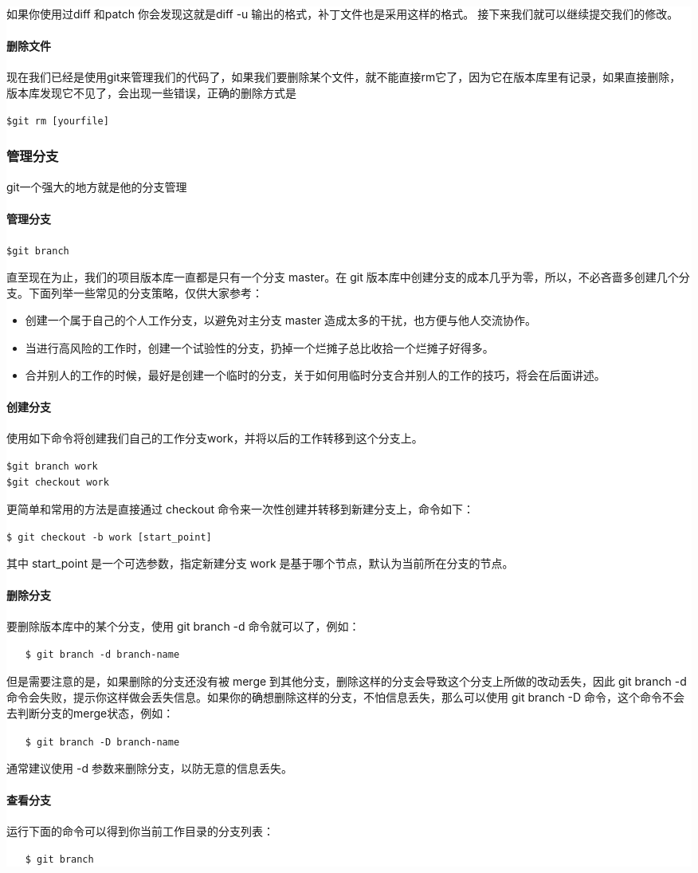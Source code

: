  如果你使用过diff 和patch  你会发现这就是diff -u 输出的格式，补丁文件也是采用这样的格式。
 接下来我们就可以继续提交我们的修改。

#### 删除文件

现在我们已经是使用git来管理我们的代码了，如果我们要删除某个文件，就不能直接rm它了，因为它在版本库里有记录，如果直接删除，版本库发现它不见了，会出现一些错误，正确的删除方式是
    
    $git rm [yourfile]
    

### 管理分支

git一个强大的地方就是他的分支管理

#### 管理分支
    
    $git branch
    

直至现在为止，我们的项目版本库一直都是只有一个分支 master。在 git 版本库中创建分支的成本几乎为零，所以，不必吝啬多创建几个分支。下面列举一些常见的分支策略，仅供大家参考：

* 创建一个属于自己的个人工作分支，以避免对主分支 master 造成太多的干扰，也方便与他人交流协作。

* 当进行高风险的工作时，创建一个试验性的分支，扔掉一个烂摊子总比收拾一个烂摊子好得多。

* 合并别人的工作的时候，最好是创建一个临时的分支，关于如何用临时分支合并别人的工作的技巧，将会在后面讲述。



#### 创建分支

使用如下命令将创建我们自己的工作分支work，并将以后的工作转移到这个分支上。
    
    $git branch work
    $git checkout work
    

更简单和常用的方法是直接通过 checkout 命令来一次性创建并转移到新建分支上，命令如下：
    
    $ git checkout -b work [start_point]
    

其中 start_point 是一个可选参数，指定新建分支 work 是基于哪个节点，默认为当前所在分支的节点。

#### 删除分支

要删除版本库中的某个分支，使用 git branch -d 命令就可以了，例如：
    
    　　$ git branch -d branch-name
    

但是需要注意的是，如果删除的分支还没有被 merge 到其他分支，删除这样的分支会导致这个分支上所做的改动丢失，因此 git branch -d 命令会失败，提示你这样做会丢失信息。如果你的确想删除这样的分支，不怕信息丢失，那么可以使用 git branch -D 命令，这个命令不会去判断分支的merge状态，例如：
    
    　　$ git branch -D branch-name
    

通常建议使用 -d 参数来删除分支，以防无意的信息丢失。

#### 查看分支

运行下面的命令可以得到你当前工作目录的分支列表：
    
    　　$ git branch
    